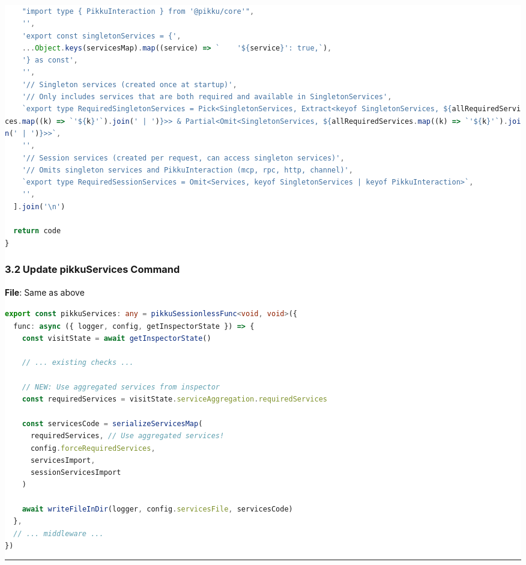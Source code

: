 ```typescript
    "import type { PikkuInteraction } from '@pikku/core'",
    '',
    'export const singletonServices = {',
    ...Object.keys(servicesMap).map((service) => `    '${service}': true,`),
    '} as const',
    '',
    '// Singleton services (created once at startup)',
    '// Only includes services that are both required and available in SingletonServices',
    `export type RequiredSingletonServices = Pick<SingletonServices, Extract<keyof SingletonServices, ${allRequiredServices.map((k) => `'${k}'`).join(' | ')}>> & Partial<Omit<SingletonServices, ${allRequiredServices.map((k) => `'${k}'`).join(' | ')}>>`,
    '',
    '// Session services (created per request, can access singleton services)',
    '// Omits singleton services and PikkuInteraction (mcp, rpc, http, channel)',
    `export type RequiredSessionServices = Omit<Services, keyof SingletonServices | keyof PikkuInteraction>`,
    '',
  ].join('\n')

  return code
}
```

### 3.2 Update pikkuServices Command

**File**: Same as above

```typescript
export const pikkuServices: any = pikkuSessionlessFunc<void, void>({
  func: async ({ logger, config, getInspectorState }) => {
    const visitState = await getInspectorState()

    // ... existing checks ...

    // NEW: Use aggregated services from inspector
    const requiredServices = visitState.serviceAggregation.requiredServices

    const servicesCode = serializeServicesMap(
      requiredServices, // Use aggregated services!
      config.forceRequiredServices,
      servicesImport,
      sessionServicesImport
    )

    await writeFileInDir(logger, config.servicesFile, servicesCode)
  },
  // ... middleware ...
})
```

---
